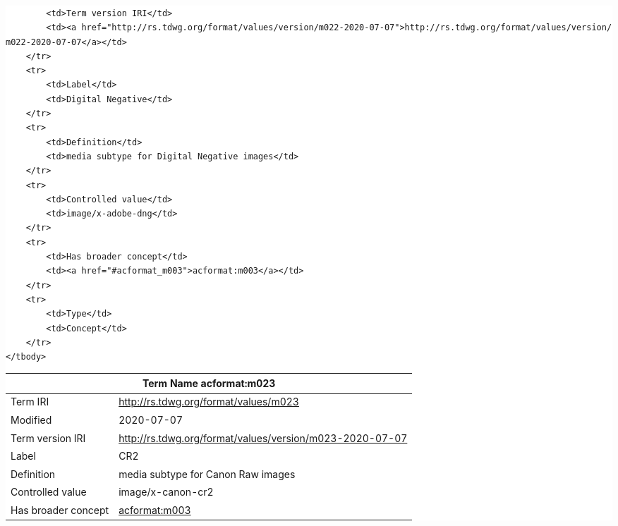 			<td>Term version IRI</td>
			<td><a href="http://rs.tdwg.org/format/values/version/m022-2020-07-07">http://rs.tdwg.org/format/values/version/m022-2020-07-07</a></td>
		</tr>
		<tr>
			<td>Label</td>
			<td>Digital Negative</td>
		</tr>
		<tr>
			<td>Definition</td>
			<td>media subtype for Digital Negative images</td>
		</tr>
		<tr>
			<td>Controlled value</td>
			<td>image/x-adobe-dng</td>
		</tr>
		<tr>
			<td>Has broader concept</td>
			<td><a href="#acformat_m003">acformat:m003</a></td>
		</tr>
		<tr>
			<td>Type</td>
			<td>Concept</td>
		</tr>
	</tbody>
</table>

<table>
	<thead>
		<tr>
			<th colspan="2"><a id="acformat_m023"></a>Term Name  acformat:m023</th>
		</tr>
	</thead>
	<tbody>
		<tr>
			<td>Term IRI</td>
			<td><a href="http://rs.tdwg.org/format/values/m023">http://rs.tdwg.org/format/values/m023</a></td>
		</tr>
		<tr>
			<td>Modified</td>
			<td>2020-07-07</td>
		</tr>
		<tr>
			<td>Term version IRI</td>
			<td><a href="http://rs.tdwg.org/format/values/version/m023-2020-07-07">http://rs.tdwg.org/format/values/version/m023-2020-07-07</a></td>
		</tr>
		<tr>
			<td>Label</td>
			<td>CR2</td>
		</tr>
		<tr>
			<td>Definition</td>
			<td>media subtype for Canon Raw images</td>
		</tr>
		<tr>
			<td>Controlled value</td>
			<td>image/x-canon-cr2</td>
		</tr>
		<tr>
			<td>Has broader concept</td>
			<td><a href="#acformat_m003">acformat:m003</a></td>
		</tr>
		<tr>